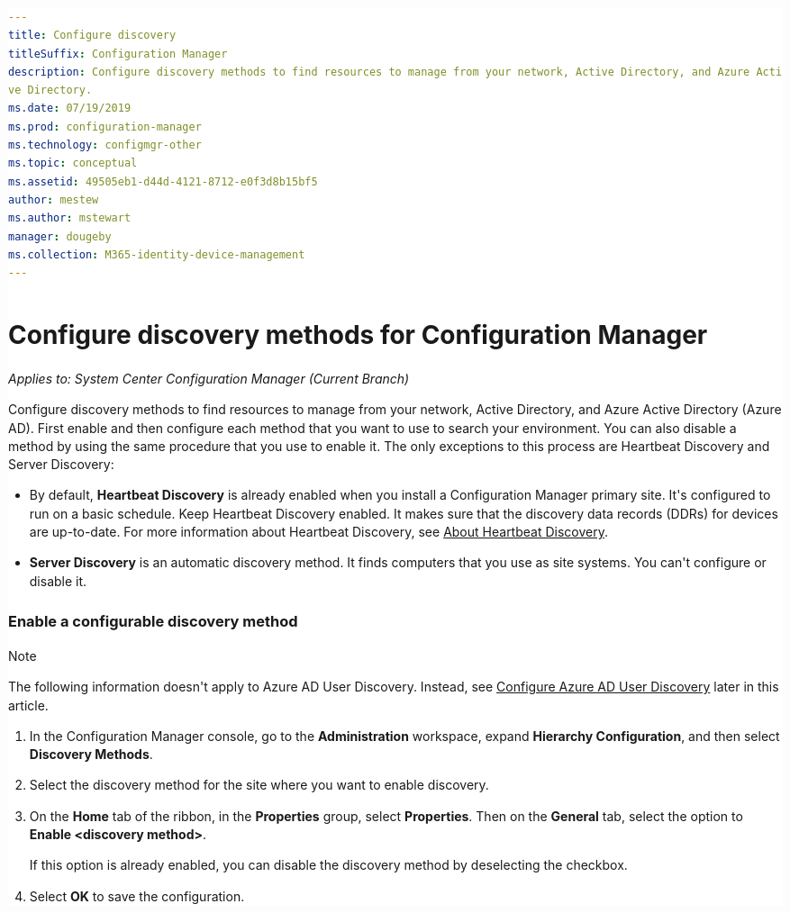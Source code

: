 ```yaml
---
title: Configure discovery
titleSuffix: Configuration Manager
description: Configure discovery methods to find resources to manage from your network, Active Directory, and Azure Active Directory.
ms.date: 07/19/2019
ms.prod: configuration-manager
ms.technology: configmgr-other
ms.topic: conceptual
ms.assetid: 49505eb1-d44d-4121-8712-e0f3d8b15bf5
author: mestew
ms.author: mstewart
manager: dougeby
ms.collection: M365-identity-device-management
---
```


# Configure discovery methods for Configuration Manager

*Applies to: System Center Configuration Manager (Current Branch)*


Configure discovery methods to find resources to manage from your network, Active Directory, and Azure Active Directory (Azure AD). First enable and then configure each method that you want to use to search your environment. You can also disable a method by using the same procedure that you use to enable it. The only exceptions to this process are Heartbeat Discovery and Server Discovery:  

-   By default, **Heartbeat Discovery** is already enabled when you install a Configuration Manager primary site. It's configured to run on a basic schedule. Keep Heartbeat Discovery enabled. It makes sure that the discovery data records (DDRs) for devices are up-to-date. For more information about Heartbeat Discovery, see [About Heartbeat Discovery](/sccm/core/servers/deploy/configure/about-discovery-methods#bkmk_aboutHeartbeat).  

-   **Server Discovery** is an automatic discovery method. It finds computers that you use as site systems. You can't configure or disable it.  

### Enable a configurable discovery method  
 > [!NOTE]  
 > The following information doesn't apply to Azure AD User Discovery. Instead, see [Configure Azure AD User Discovery](#azureaadisc) later in this article.

1.  In the Configuration Manager console, go to the **Administration** workspace, expand **Hierarchy Configuration**, and then select **Discovery Methods**.  

2.  Select the discovery method for the site where you want to enable discovery.  

3.  On the **Home** tab of the ribbon, in the **Properties** group, select **Properties**. Then on the **General** tab, select the option to **Enable &lt;discovery method\>**.  

     If this option is already enabled, you can disable the discovery method by deselecting the checkbox.  

4.  Select **OK** to save the configuration.  
